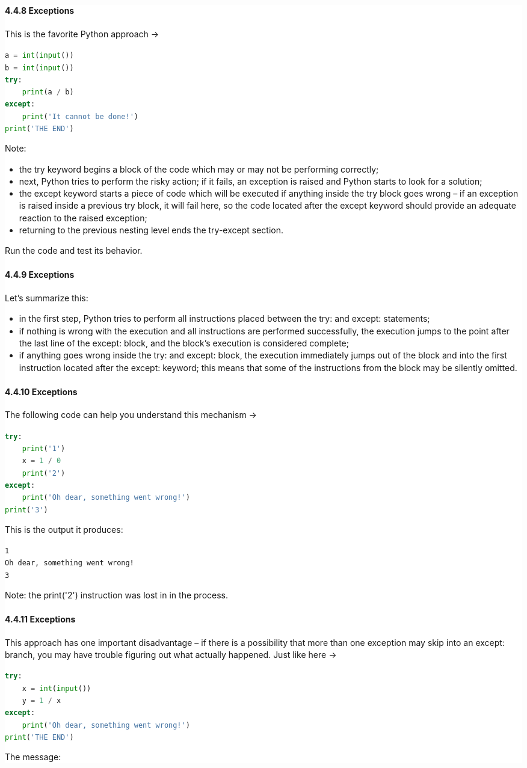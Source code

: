 #### 4.4.8 Exceptions
This is the favorite Python approach →
```py
a = int(input())
b = int(input())
try:
	print(a / b)
except:
	print('It cannot be done!')
print('THE END')
```
Note:
- the try keyword begins a block of the code which may or may not be performing correctly;
- next, Python tries to perform the risky action; if it fails, an exception is raised and Python starts to look for a solution;
- the except keyword starts a piece of code which will be executed if anything inside the try block goes wrong – if an exception is raised inside a previous try block, it will fail here, so the code located after the except keyword should provide an adequate reaction to the raised exception;
- returning to the previous nesting level ends the try-except section.

Run the code and test its behavior.

#### 4.4.9 Exceptions
Let’s summarize this:
- in the first step, Python tries to perform all instructions placed between the try: and except: statements;
- if nothing is wrong with the execution and all instructions are performed successfully, the execution jumps to the point after the last line of the except: block, and the block’s execution is considered complete;
- if anything goes wrong inside the try: and except: block, the execution immediately jumps out of the block and into the first instruction located after the except: keyword; this means that some of the instructions from the block may be silently omitted.

#### 4.4.10 Exceptions
The following code can help you understand this mechanism →
```py
try:
	print('1')
	x = 1 / 0
	print('2')
except:
	print('Oh dear, something went wrong!')
print('3')
```
This is the output it produces:
```
1
Oh dear, something went wrong!
3
```
Note: the print('2') instruction was lost in in the process.

#### 4.4.11 Exceptions
This approach has one important disadvantage – if there is a possibility that more than one exception may skip into an except: branch, you may have trouble figuring out what actually happened. Just like here →
```py
try:
	x = int(input())
	y = 1 / x
except:
	print('Oh dear, something went wrong!')
print('THE END')
```
The message:
```
```
